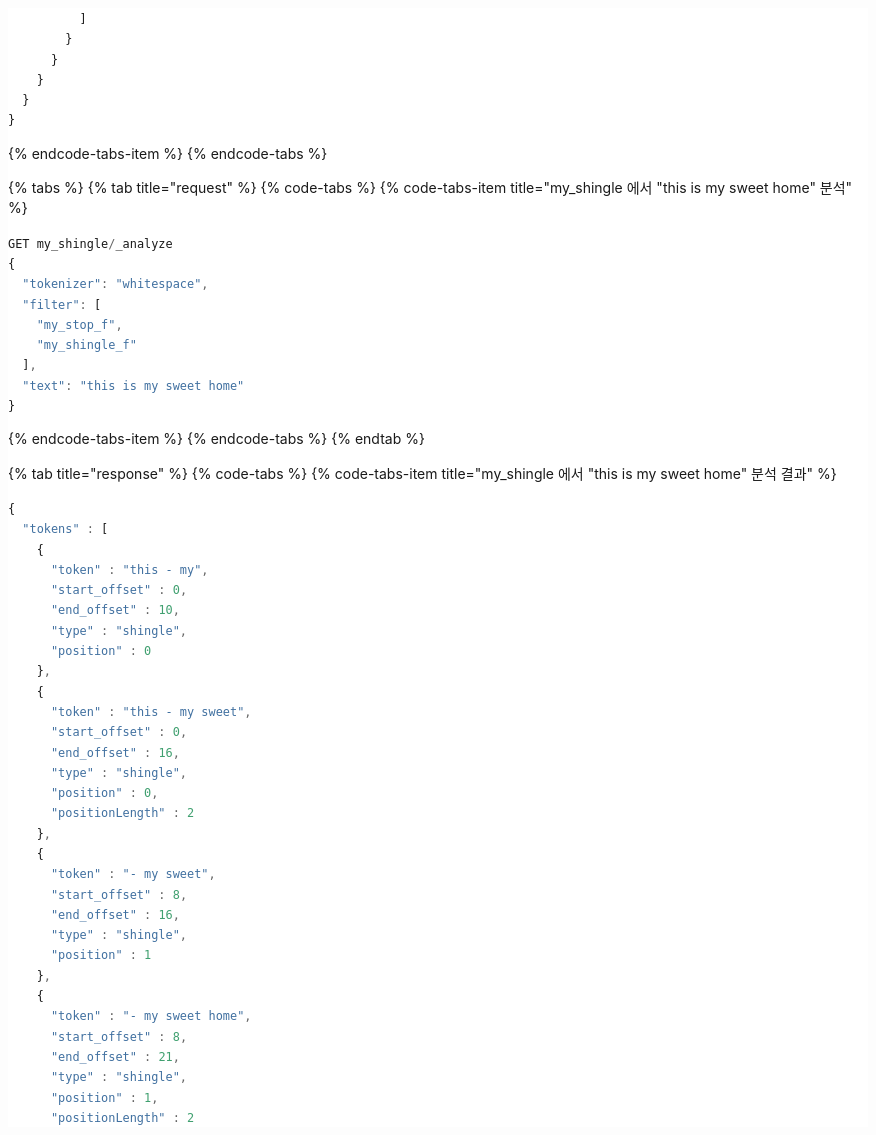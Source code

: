 ```javascript
          ]
        }
      }
    }
  }
}
```
{% endcode-tabs-item %}
{% endcode-tabs %}

{% tabs %}
{% tab title="request" %}
{% code-tabs %}
{% code-tabs-item title="my\_shingle 에서 \"this is my sweet home\" 분석" %}
```javascript
GET my_shingle/_analyze
{
  "tokenizer": "whitespace",
  "filter": [
    "my_stop_f",
    "my_shingle_f"
  ],
  "text": "this is my sweet home"
}
```
{% endcode-tabs-item %}
{% endcode-tabs %}
{% endtab %}

{% tab title="response" %}
{% code-tabs %}
{% code-tabs-item title="my\_shingle 에서 \"this is my sweet home\" 분석 결과" %}
```javascript
{
  "tokens" : [
    {
      "token" : "this - my",
      "start_offset" : 0,
      "end_offset" : 10,
      "type" : "shingle",
      "position" : 0
    },
    {
      "token" : "this - my sweet",
      "start_offset" : 0,
      "end_offset" : 16,
      "type" : "shingle",
      "position" : 0,
      "positionLength" : 2
    },
    {
      "token" : "- my sweet",
      "start_offset" : 8,
      "end_offset" : 16,
      "type" : "shingle",
      "position" : 1
    },
    {
      "token" : "- my sweet home",
      "start_offset" : 8,
      "end_offset" : 21,
      "type" : "shingle",
      "position" : 1,
      "positionLength" : 2
```
